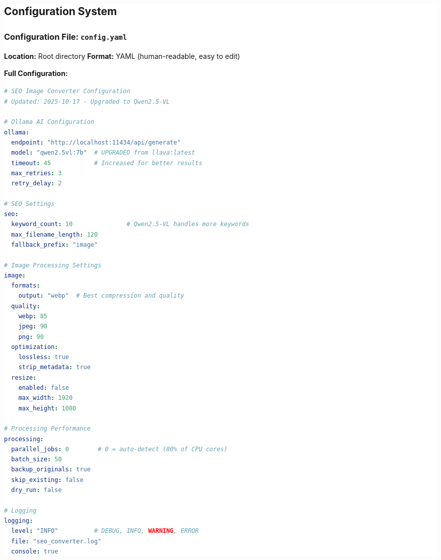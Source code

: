 
## Configuration System

### Configuration File: `config.yaml`

**Location:** Root directory
**Format:** YAML (human-readable, easy to edit)

**Full Configuration:**
```yaml
# SEO Image Converter Configuration
# Updated: 2025-10-17 - Upgraded to Qwen2.5-VL

# Ollama AI Configuration
ollama:
  endpoint: "http://localhost:11434/api/generate"
  model: "qwen2.5vl:7b"  # UPGRADED from llava:latest
  timeout: 45            # Increased for better results
  max_retries: 3
  retry_delay: 2

# SEO Settings
seo:
  keyword_count: 10               # Qwen2.5-VL handles more keywords
  max_filename_length: 120
  fallback_prefix: "image"

# Image Processing Settings
image:
  formats:
    output: "webp"  # Best compression and quality
  quality:
    webp: 85
    jpeg: 90
    png: 90
  optimization:
    lossless: true
    strip_metadata: true
  resize:
    enabled: false
    max_width: 1920
    max_height: 1080

# Processing Performance
processing:
  parallel_jobs: 0        # 0 = auto-detect (80% of CPU cores)
  batch_size: 50
  backup_originals: true
  skip_existing: false
  dry_run: false

# Logging
logging:
  level: "INFO"          # DEBUG, INFO, WARNING, ERROR
  file: "seo_converter.log"
  console: true
```
